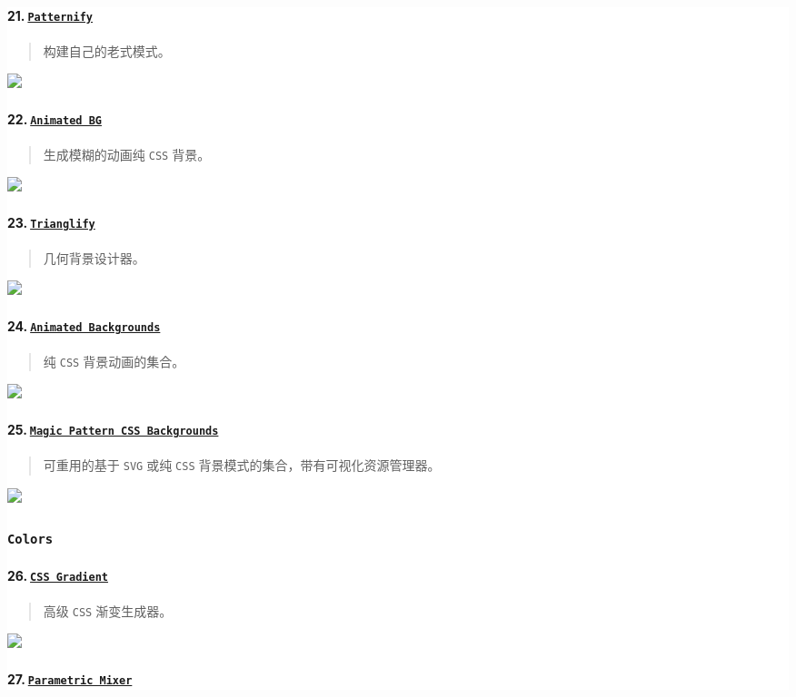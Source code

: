 #### 21\. [`Patternify`](https://link.juejin.cn/?target=http%3A%2F%2Fwww.patternify.com%2F)

> 构建自己的老式模式。

![](https://note-2019-images.oss-cn-hangzhou.aliyuncs.com/dcd2587a.webp)

#### 22\. [`Animated BG`](https://link.juejin.cn/?target=https%3A%2F%2Fwweb.dev%2Fresources%2Fanimated-css-background-generator%2F)

> 生成模糊的动画纯 `CSS` 背景。

![](https://note-2019-images.oss-cn-hangzhou.aliyuncs.com/7dfc67ae.webp)

#### 23\. [`Trianglify`](https://link.juejin.cn/?target=https%3A%2F%2Ftrianglify.io%2F)

> 几何背景设计器。

![](https://note-2019-images.oss-cn-hangzhou.aliyuncs.com/e22428e9.webp)

#### 24\. [`Animated Backgrounds`](https://link.juejin.cn/?target=https%3A%2F%2Fanimatedbackgrounds.me%2F)

> 纯 `CSS` 背景动画的集合。

[![](https://note-2019-images.oss-cn-hangzhou.aliyuncs.com/4cc43a1f.webp)](https://link.juejin.cn/?target=https%3A%2F%2Fres.cloudinary.com%2Fpracticaldev%2Fimage%2Ffetch%2Fs--bUzQni9a--%2Fc_limit%252Cf_auto%252Cfl_progressive%252Cq_auto%252Cw_880%2Fhttps%3A%2F%2Fi.ibb.co%2FYhxFmVw%2F21-animatedbackgrounds.png)

#### 25\. [`Magic Pattern CSS Backgrounds`](https://link.juejin.cn/?target=https%3A%2F%2Fwww.magicpattern.design%2Ftools%2Fcss-backgrounds)

> 可重用的基于 `SVG` 或纯 `CSS` 背景模式的集合，带有可视化资源管理器。

![](https://note-2019-images.oss-cn-hangzhou.aliyuncs.com/dcd7d4ae.webp)

### `Colors`

#### 26\. [`CSS Gradient`](https://link.juejin.cn/?target=https%3A%2F%2Fcssgradient.io%2F)

> 高级 `CSS` 渐变生成器。

[![](https://note-2019-images.oss-cn-hangzhou.aliyuncs.com/27cdf4d3.webp)](https://link.juejin.cn/?target=https%3A%2F%2Fres.cloudinary.com%2Fpracticaldev%2Fimage%2Ffetch%2Fs--aIMLYGRS--%2Fc_limit%252Cf_auto%252Cfl_progressive%252Cq_auto%252Cw_880%2Fhttps%3A%2F%2Fi.ibb.co%2FxJG5cCv%2F6-cssgradient.png)

#### 27\. [`Parametric Mixer`](https://link.juejin.cn/?target=https%3A%2F%2Fcolormixer.web.app%2F)
